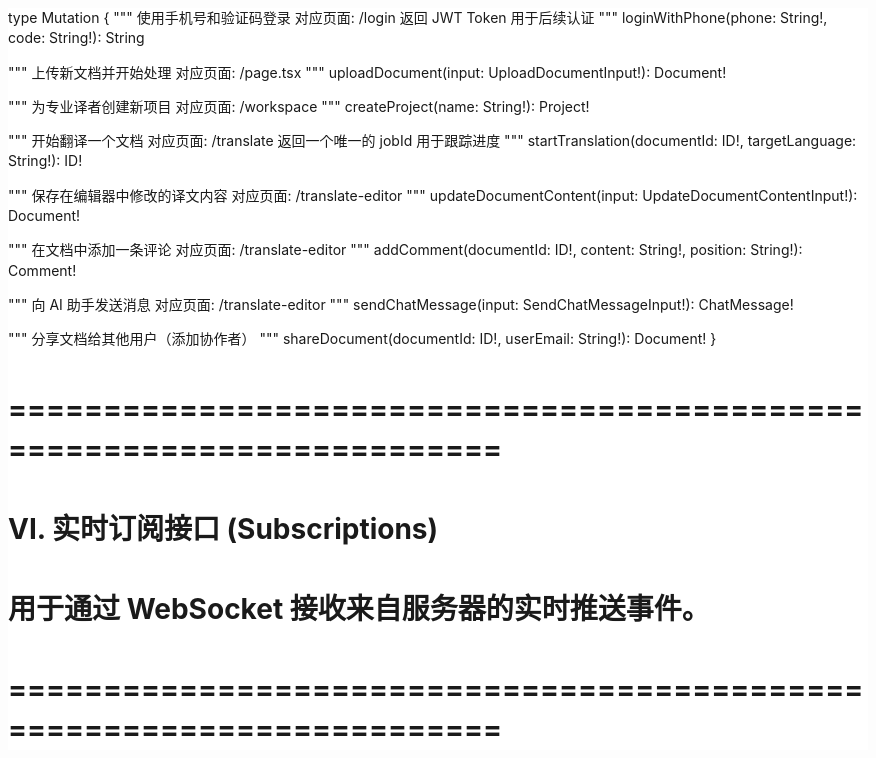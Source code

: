 type Mutation {
  """
  使用手机号和验证码登录
  对应页面: /login
  返回 JWT Token 用于后续认证
  """
  loginWithPhone(phone: String!, code: String!): String

  """
  上传新文档并开始处理
  对应页面: /page.tsx
  """
  uploadDocument(input: UploadDocumentInput!): Document!

  """
  为专业译者创建新项目
  对应页面: /workspace
  """
  createProject(name: String!): Project!

  """
  开始翻译一个文档
  对应页面: /translate
  返回一个唯一的 jobId 用于跟踪进度
  """
  startTranslation(documentId: ID!, targetLanguage: String!): ID!

  """
  保存在编辑器中修改的译文内容
  对应页面: /translate-editor
  """
  updateDocumentContent(input: UpdateDocumentContentInput!): Document!

  """
  在文档中添加一条评论
  对应页面: /translate-editor
  """
  addComment(documentId: ID!, content: String!, position: String!): Comment!

  """
  向 AI 助手发送消息
  对应页面: /translate-editor
  """
  sendChatMessage(input: SendChatMessageInput!): ChatMessage!
  
  """
  分享文档给其他用户（添加协作者）
  """
  shareDocument(documentId: ID!, userEmail: String!): Document!
}


# =======================================================================
# VI. 实时订阅接口 (Subscriptions)
# 用于通过 WebSocket 接收来自服务器的实时推送事件。
# =======================================================================
